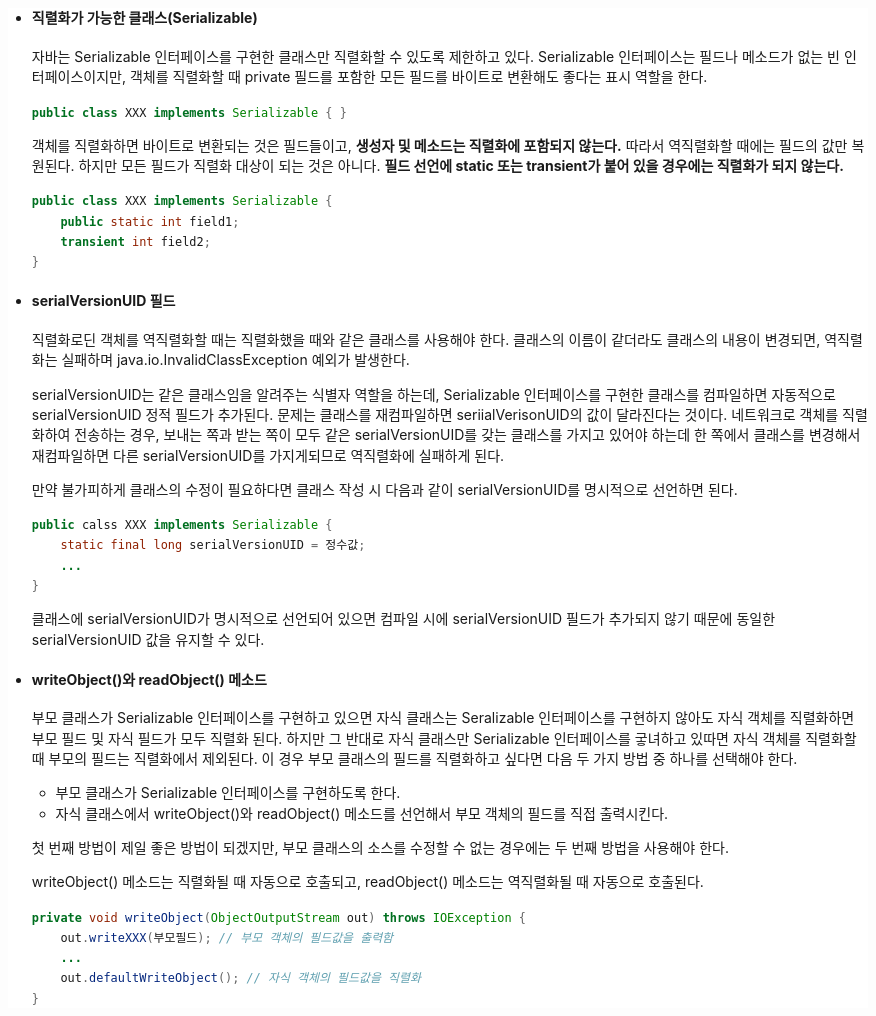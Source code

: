   - #### 직렬화가 가능한 클래스(Serializable)

    자바는 Serializable 인터페이스를 구현한 클래스만 직렬화할 수 있도록 제한하고 있다. Serializable 인터페이스는 필드나 메소드가 없는 빈 인터페이스이지만, 객체를 직렬화할 때 private 필드를 포함한 모든 필드를 바이트로 변환해도 좋다는 표시 역할을 한다.

    ```java
    public class XXX implements Serializable { }
    ```

    객체를 직렬화하면 바이트로 변환되는 것은 필드들이고, **생성자 및 메소드는 직렬화에 포함되지 않는다.** 따라서 역직렬화할 때에는 필드의 값만 복원된다. 하지만 모든 필드가 직렬화 대상이 되는 것은 아니다. **필드 선언에 static 또는 transient가 붙어 있을 경우에는 직렬화가 되지 않는다.**
    
    ```java
    public class XXX implements Serializable {
        public static int field1;
        transient int field2;
    }
    ```
    
  - #### serialVersionUID 필드

    직렬화로딘 객체를 역직렬화할 때는 직렬화했을 때와 같은 클래스를 사용해야 한다. 클래스의 이름이 같더라도 클래스의 내용이 변경되면, 역직렬화는 실패하며 java.io.InvalidClassException 예외가 발생한다.

    serialVersionUID는 같은 클래스임을 알려주는 식별자 역할을 하는데, Serializable 인터페이스를 구현한 클래스를 컴파일하면 자동적으로 serialVersionUID 정적 필드가 추가된다. 문제는 클래스를 재컴파일하면 seriialVerisonUID의 값이 달라진다는 것이다. 네트워크로 객체를 직렬화하여 전송하는 경우, 보내는 쪽과 받는 쪽이 모두 같은 serialVersionUID를 갖는 클래스를 가지고 있어야 하는데 한 쪽에서 클래스를 변경해서 재컴파일하면 다른 serialVersionUID를 가지게되므로 역직렬화에 실패하게 된다.

    만약 불가피하게 클래스의 수정이 필요하다면 클래스 작성 시 다음과 같이 serialVersionUID를 명시적으로 선언하면 된다.

    ```java
    public calss XXX implements Serializable {
        static final long serialVersionUID = 정수값;
        ...
    }
    ```

    클래스에 serialVersionUID가 명시적으로 선언되어 있으면 컴파일 시에 serialVersionUID 필드가 추가되지 않기 때문에 동일한 serialVersionUID 값을 유지할 수 있다.

  - #### writeObject()와 readObject() 메소드

    부모 클래스가 Serializable 인터페이스를 구현하고 있으면 자식 클래스는 Seralizable 인터페이스를 구현하지 않아도 자식 객체를 직렬화하면 부모 필드 및 자식 필드가 모두 직렬화 된다. 하지만 그 반대로 자식 클래스만 Serializable 인터페이스를 궇녀하고 있따면 자식 객체를 직렬화할 때 부모의 필드는 직렬화에서 제외된다. 이 경우 부모 클래스의 필드를 직렬화하고 싶다면 다음 두 가지 방법 중 하나를 선택해야 한다.

    - 부모 클래스가 Serializable 인터페이스를 구현하도록 한다.
    - 자식 클래스에서 writeObject()와 readObject() 메소드를 선언해서 부모 객체의 필드를 직접 출력시킨다.

    첫 번째 방법이 제일 좋은 방법이 되겠지만, 부모 클래스의 소스를 수정할 수 없는 경우에는 두 번째 방법을 사용해야 한다.

    writeObject() 메소드는 직렬화될 때 자동으로 호출되고, readObject() 메소드는 역직렬화될 때 자동으로 호출된다.

    ```java
    private void writeObject(ObjectOutputStream out) throws IOException {
        out.writeXXX(부모필드); // 부모 객체의 필드값을 출력함
        ...
        out.defaultWriteObject(); // 자식 객체의 필드값을 직렬화
    }
    ```
